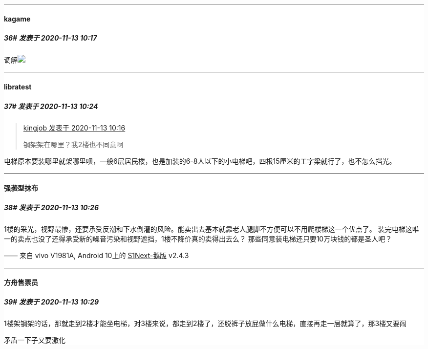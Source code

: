 
*****

####  kagame  
##### 36#       发表于 2020-11-13 10:17




调解<img src="https://static.saraba1st.com/image/smiley/face2017/047.png" referrerpolicy="no-referrer">







*****

####  libratest  
##### 37#       发表于 2020-11-13 10:24



<blockquote><a href="httphttps://bbs.saraba1st.com/2b/forum.php?mod=redirect&amp;goto=findpost&amp;pid=49378567&amp;ptid=1971930" target="_blank">kingjob 发表于 2020-11-13 10:16</a>

钢架架在哪里？我2楼也不同意啊</blockquote>
电梯原本要装哪里就架哪里呗，一般6层居民楼，也是加装的6-8人以下的小电梯吧，四根15厘米的工字梁就行了，也不怎么挡光。







*****

####  强袭型抹布  
##### 38#       发表于 2020-11-13 10:26




1楼的采光，视野最惨，还要承受反潮和下水倒灌的风险。能卖出去基本就靠老人腿脚不方便可以不用爬楼梯这一个优点了。
装完电梯这唯一的卖点也没了还得承受新的噪音污染和视野遮挡，1楼不降价真的卖得出去么？
那些同意装电梯还只要10万块钱的都是圣人吧？

—— 来自 vivo V1981A, Android 10上的 [S1Next-鹅版](https://github.com/ykrank/S1-Next/releases) v2.4.3







*****

####  方舟售票员  
##### 39#       发表于 2020-11-13 10:29




1楼架钢架的话，那就走到2楼才能坐电梯，对3楼来说，都走到2楼了，还脱裤子放屁做什么电梯，直接再走一层就算了，那3楼又要闹

矛盾一下子又要激化
